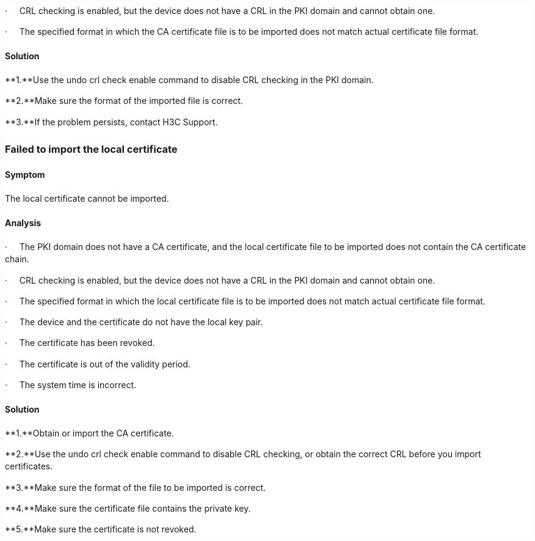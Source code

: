 ·     CRL checking is enabled, but the device does not
have a CRL in the PKI domain and cannot obtain one.

·     The specified format in which the CA certificate
file is to be imported does not match actual certificate file format.

#### Solution

**1\.**Use the undo crl check enable command to disable CRL checking in the PKI domain.

**2\.**Make sure the format of the imported file is
correct.

**3\.**If the problem persists, contact H3C
Support.

### Failed to import the local certificate

#### Symptom

The local certificate cannot be imported.

#### Analysis

·     The PKI domain does not have a CA certificate,
and the local certificate file to be imported does not contain the CA
certificate chain.

·     CRL checking is enabled, but the device does not
have a CRL in the PKI domain and cannot obtain one.

·     The specified format in which the local
certificate file is to be imported does not match actual certificate file
format.

·     The device and the certificate do not have the local
key pair.

·     The certificate has been revoked.

·     The certificate is out of the validity period.

·     The system time is incorrect.

#### Solution

**1\.**Obtain or import the CA certificate.

**2\.**Use the undo crl check enable command to disable CRL checking, or obtain the correct CRL before
you import certificates.

**3\.**Make sure the format of the file to be
imported is correct.

**4\.**Make sure the certificate file contains the
private key.

**5\.**Make sure the certificate is not revoked.
